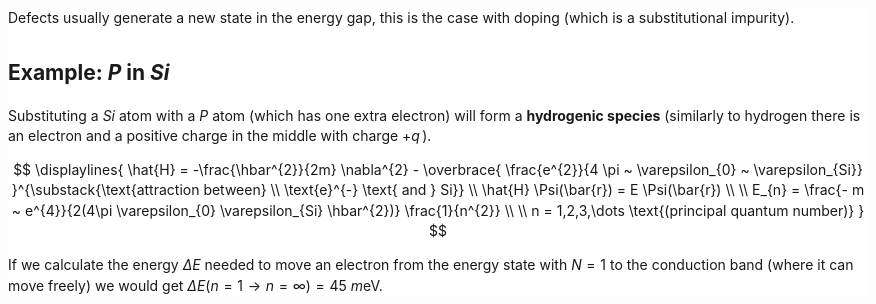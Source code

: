 Defects usually generate a new state in the energy gap, this is the case with doping (which is a substitutional impurity).

## Example: $P$ in $Si$

Substituting a $Si$ atom with a $P$ atom (which has one extra electron) will form a **hydrogenic species** (similarly to hydrogen there is an electron and a positive charge in the middle with charge $+q\,$).

$$
\displaylines{
\hat{H} = -\frac{\hbar^{2}}{2m} \nabla^{2} - \overbrace{ \frac{e^{2}}{4 \pi ~ \varepsilon_{0} ~ \varepsilon_{Si}} }^{\substack{\text{attraction between} \\ \text{e}^{-} \text{ and } Si}}
\\
\hat{H} \Psi(\bar{r}) = E \Psi(\bar{r})
\\
\\
E_{n} = \frac{- m ~ e^{4}}{2(4\pi \varepsilon_{0} \varepsilon_{Si} \hbar^{2})} \frac{1}{n^{2}}
\\
\\
n = 1,2,3,\dots \text{(principal quantum number)}
}
$$

If we calculate the energy $\Delta E$ needed to move an electron from the energy state with $N = 1$ to the conduction band (where it can move freely) we would get $\Delta E(n = 1 \to n = \infty) = 45 ~m\text{eV}$.

